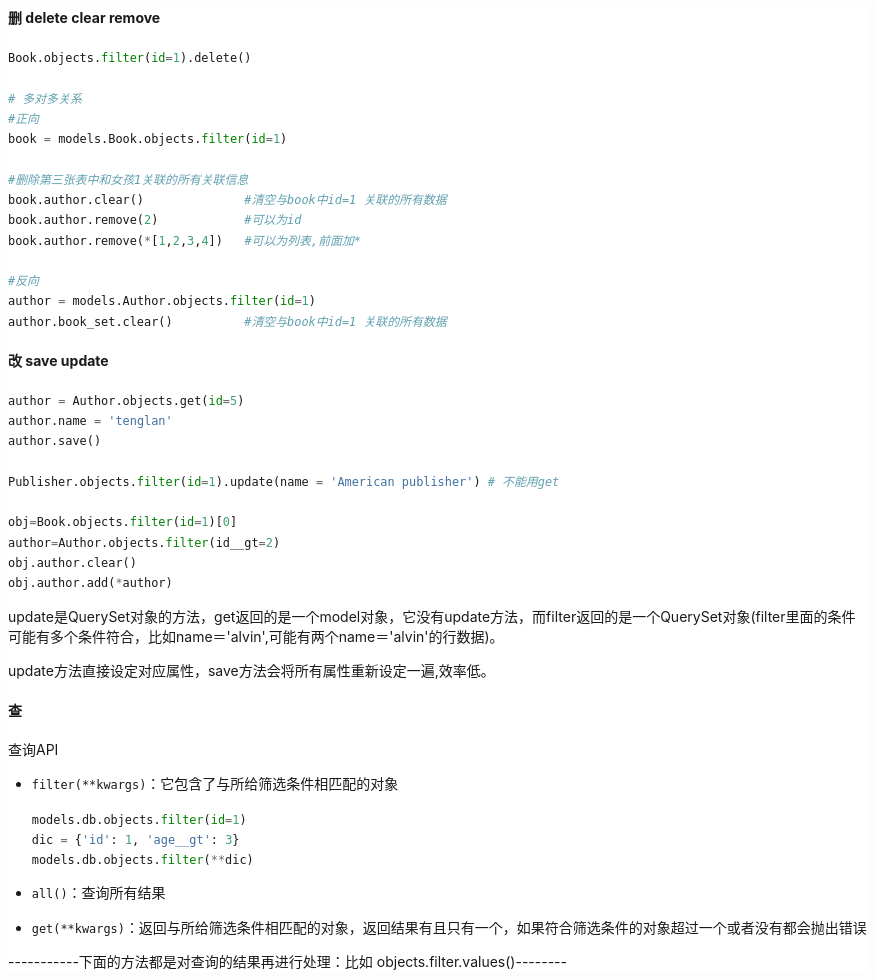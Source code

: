 #### 删 delete clear remove

```python
Book.objects.filter(id=1).delete()

# 多对多关系
#正向
book = models.Book.objects.filter(id=1)

#删除第三张表中和女孩1关联的所有关联信息
book.author.clear()              #清空与book中id=1 关联的所有数据
book.author.remove(2)            #可以为id
book.author.remove(*[1,2,3,4])   #可以为列表,前面加*

#反向
author = models.Author.objects.filter(id=1)
author.book_set.clear()          #清空与book中id=1 关联的所有数据
```

#### 改 save update

```python
author = Author.objects.get(id=5)
author.name = 'tenglan'
author.save()

Publisher.objects.filter(id=1).update(name = 'American publisher') # 不能用get

obj=Book.objects.filter(id=1)[0]
author=Author.objects.filter(id__gt=2)
obj.author.clear()
obj.author.add(*author)
```

update是QuerySet对象的方法，get返回的是一个model对象，它没有update方法，而filter返回的是一个QuerySet对象(filter里面的条件可能有多个条件符合，比如name＝'alvin',可能有两个name＝'alvin'的行数据)。

update方法直接设定对应属性，save方法会将所有属性重新设定一遍,效率低。

#### 查

查询API

+ `filter(**kwargs)`：它包含了与所给筛选条件相匹配的对象

  ```python
  models.db.objects.filter(id=1)
  dic = {'id': 1, 'age__gt': 3}
  models.db.objects.filter(**dic)
  ```

+ `all()`：查询所有结果

+ `get(**kwargs)`：返回与所给筛选条件相匹配的对象，返回结果有且只有一个，如果符合筛选条件的对象超过一个或者没有都会抛出错误

-----------下面的方法都是对查询的结果再进行处理：比如 objects.filter.values()--------

